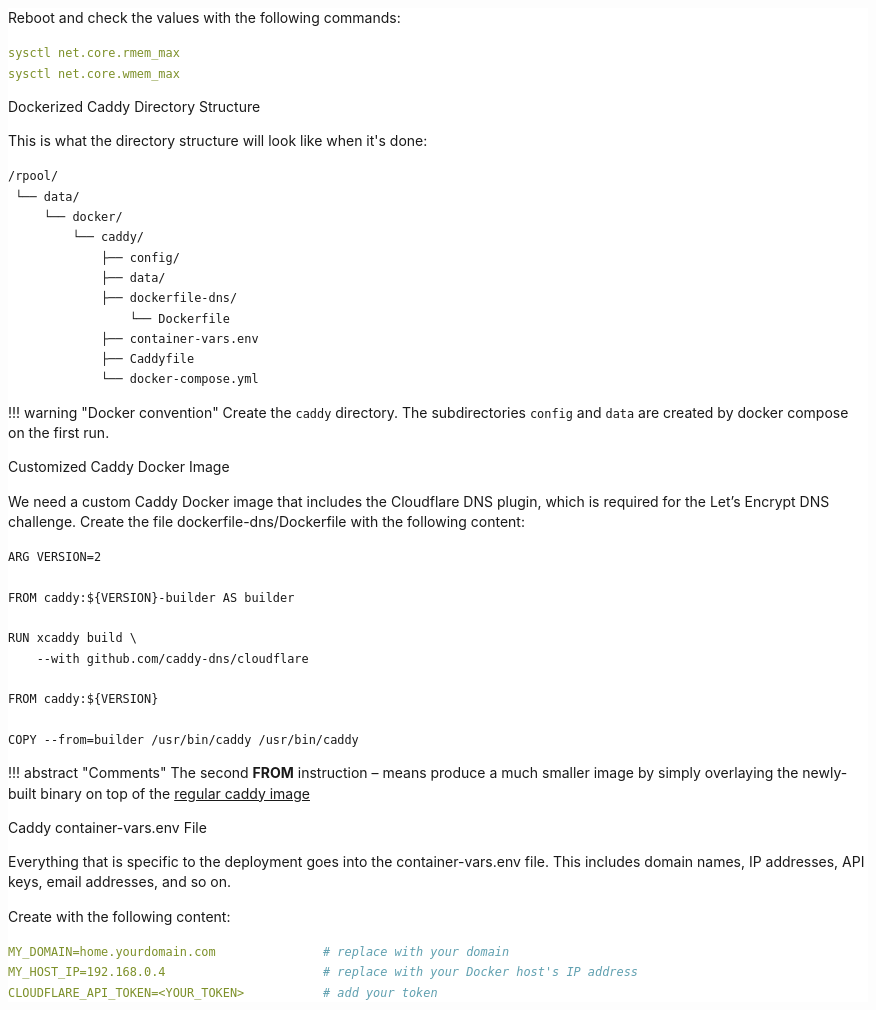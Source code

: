 Reboot and check the values with the following commands:
```yaml
sysctl net.core.rmem_max
sysctl net.core.wmem_max
```

<span class="vividgreen">Dockerized Caddy Directory Structure</span>

This is what the directory structure will look like when it's done:
```bash
/rpool/
 └── data/
     └── docker/
         └── caddy/
             ├── config/
             ├── data/
             ├── dockerfile-dns/
                 └── Dockerfile
             ├── container-vars.env
             ├── Caddyfile
             └── docker-compose.yml
```
!!! warning "Docker convention"
    Create the `caddy` directory. The subdirectories `config` and `data` are created by docker compose on the first run.

<span class="vividgreen">Customized Caddy Docker Image</span>

We need a custom Caddy Docker image that includes the Cloudflare DNS plugin, which is required for the Let’s Encrypt DNS challenge.
Create the file <span class="cyangray">dockerfile-dns/Dockerfile</span> with the following content:
```docker title="💁‍♂️ Dockfile" hl_lines="8"
ARG VERSION=2

FROM caddy:${VERSION}-builder AS builder

RUN xcaddy build \
    --with github.com/caddy-dns/cloudflare

FROM caddy:${VERSION}

COPY --from=builder /usr/bin/caddy /usr/bin/caddy
```
!!! abstract "Comments"
    The second <span class="vividskype">**FROM**</span> instruction – means produce a much smaller image by simply overlaying the newly-built binary on top of the [regular caddy image](https://hub.docker.com/_/caddy)

<span class="vividgreen">Caddy container-vars.env File</span>

Everything that is specific to the deployment goes into the <span class="cyangray">container-vars.env</span> file. This includes domain names, IP addresses, API keys, email addresses, and so on.

Create with the following content:
```yaml
MY_DOMAIN=home.yourdomain.com               # replace with your domain
MY_HOST_IP=192.168.0.4                      # replace with your Docker host's IP address
CLOUDFLARE_API_TOKEN=<YOUR_TOKEN>           # add your token
```
